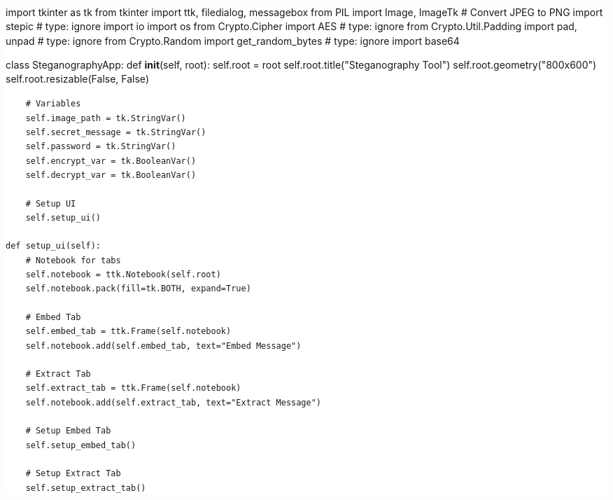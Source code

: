 import tkinter as tk
from tkinter import ttk, filedialog, messagebox
from PIL import Image, ImageTk # Convert JPEG to PNG
import stepic # type: ignore
import io
import os
from Crypto.Cipher import AES  # type: ignore
from Crypto.Util.Padding import pad, unpad # type: ignore
from Crypto.Random import get_random_bytes # type: ignore
import base64

class SteganographyApp:
    def __init__(self, root):
        self.root = root
        self.root.title("Steganography Tool")
        self.root.geometry("800x600")
        self.root.resizable(False, False)
        
        # Variables
        self.image_path = tk.StringVar()
        self.secret_message = tk.StringVar()
        self.password = tk.StringVar()
        self.encrypt_var = tk.BooleanVar()
        self.decrypt_var = tk.BooleanVar()
        
        # Setup UI
        self.setup_ui()
        
    def setup_ui(self):
        # Notebook for tabs
        self.notebook = ttk.Notebook(self.root)
        self.notebook.pack(fill=tk.BOTH, expand=True)
        
        # Embed Tab
        self.embed_tab = ttk.Frame(self.notebook)
        self.notebook.add(self.embed_tab, text="Embed Message")
        
        # Extract Tab
        self.extract_tab = ttk.Frame(self.notebook)
        self.notebook.add(self.extract_tab, text="Extract Message")
        
        # Setup Embed Tab
        self.setup_embed_tab()
        
        # Setup Extract Tab
        self.setup_extract_tab()
        